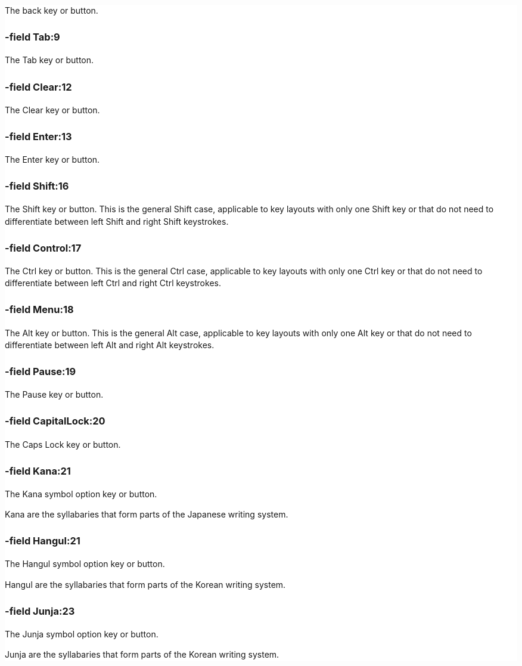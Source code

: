 The back key or button.

### -field Tab:9

The Tab key or button.

### -field Clear:12

The Clear key or button.

### -field Enter:13

The Enter key or button.

### -field Shift:16

The Shift key or button. This is the general Shift case, applicable to key layouts with only one Shift key or that do not need to differentiate between left Shift and right Shift keystrokes.

### -field Control:17

The Ctrl key or button. This is the general Ctrl case, applicable to key layouts with only one Ctrl key or that do not need to differentiate between left Ctrl and right Ctrl keystrokes.

### -field Menu:18

The Alt key or button. This is the general Alt case, applicable to key layouts with only one Alt key or that do not need to differentiate between left Alt and right Alt keystrokes.

### -field Pause:19

The Pause key or button.

### -field CapitalLock:20

The Caps Lock key or button.

### -field Kana:21

The Kana symbol option key or button.

Kana are the syllabaries that form parts of the Japanese writing system.

### -field Hangul:21

The Hangul symbol option key or button.

Hangul are the syllabaries that form parts of the Korean writing system.

### -field Junja:23

The Junja symbol option key or button.

Junja are the syllabaries that form parts of the Korean writing system.
